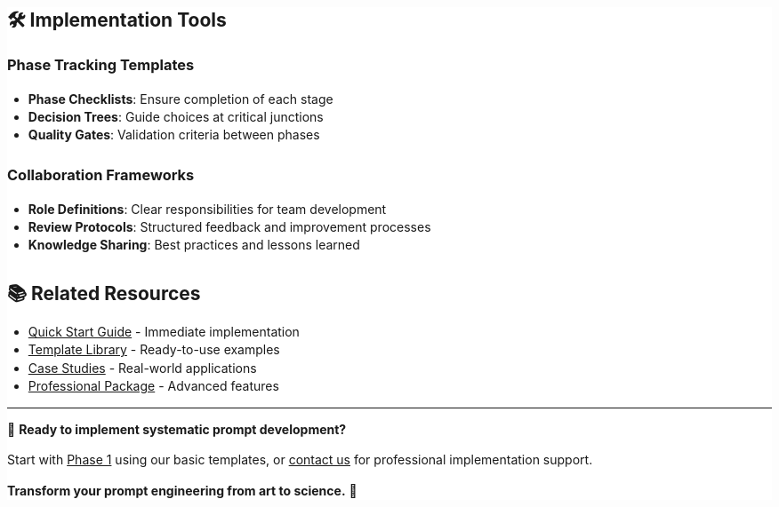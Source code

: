 ## 🛠️ Implementation Tools

### Phase Tracking Templates
- **Phase Checklists**: Ensure completion of each stage
- **Decision Trees**: Guide choices at critical junctions
- **Quality Gates**: Validation criteria between phases

### Collaboration Frameworks
- **Role Definitions**: Clear responsibilities for team development
- **Review Protocols**: Structured feedback and improvement processes
- **Knowledge Sharing**: Best practices and lessons learned

## 📚 Related Resources

- [Quick Start Guide](../quick-start.md) - Immediate implementation
- [Template Library](../../templates/basic/README.md) - Ready-to-use examples
- [Case Studies](../case-studies/README.md) - Real-world applications
- [Professional Package](mailto:your-email@domain.com) - Advanced features

---

🎯 **Ready to implement systematic prompt development?**

Start with [Phase 1](../../templates/basic/README.md) using our basic templates, or [contact us](mailto:your-email@domain.com) for professional implementation support.

**Transform your prompt engineering from art to science.** 🚀
